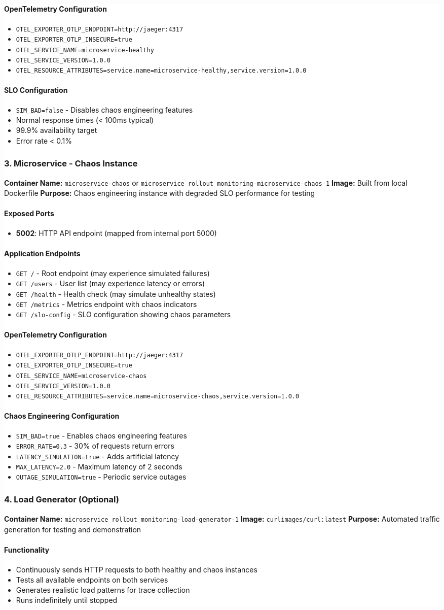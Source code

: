 #### OpenTelemetry Configuration
- `OTEL_EXPORTER_OTLP_ENDPOINT=http://jaeger:4317`
- `OTEL_EXPORTER_OTLP_INSECURE=true`
- `OTEL_SERVICE_NAME=microservice-healthy`
- `OTEL_SERVICE_VERSION=1.0.0`
- `OTEL_RESOURCE_ATTRIBUTES=service.name=microservice-healthy,service.version=1.0.0`

#### SLO Configuration
- `SIM_BAD=false` - Disables chaos engineering features
- Normal response times (< 100ms typical)
- 99.9% availability target
- Error rate < 0.1%

### 3. Microservice - Chaos Instance

**Container Name:** `microservice-chaos` or `microservice_rollout_monitoring-microservice-chaos-1`
**Image:** Built from local Dockerfile
**Purpose:** Chaos engineering instance with degraded SLO performance for testing

#### Exposed Ports
- **5002**: HTTP API endpoint (mapped from internal port 5000)

#### Application Endpoints
- `GET /` - Root endpoint (may experience simulated failures)
- `GET /users` - User list (may experience latency or errors)
- `GET /health` - Health check (may simulate unhealthy states)
- `GET /metrics` - Metrics endpoint with chaos indicators
- `GET /slo-config` - SLO configuration showing chaos parameters

#### OpenTelemetry Configuration
- `OTEL_EXPORTER_OTLP_ENDPOINT=http://jaeger:4317`
- `OTEL_EXPORTER_OTLP_INSECURE=true`
- `OTEL_SERVICE_NAME=microservice-chaos`
- `OTEL_SERVICE_VERSION=1.0.0`
- `OTEL_RESOURCE_ATTRIBUTES=service.name=microservice-chaos,service.version=1.0.0`

#### Chaos Engineering Configuration
- `SIM_BAD=true` - Enables chaos engineering features
- `ERROR_RATE=0.3` - 30% of requests return errors
- `LATENCY_SIMULATION=true` - Adds artificial latency
- `MAX_LATENCY=2.0` - Maximum latency of 2 seconds
- `OUTAGE_SIMULATION=true` - Periodic service outages

### 4. Load Generator (Optional)

**Container Name:** `microservice_rollout_monitoring-load-generator-1`
**Image:** `curlimages/curl:latest`
**Purpose:** Automated traffic generation for testing and demonstration

#### Functionality
- Continuously sends HTTP requests to both healthy and chaos instances
- Tests all available endpoints on both services
- Generates realistic load patterns for trace collection
- Runs indefinitely until stopped
